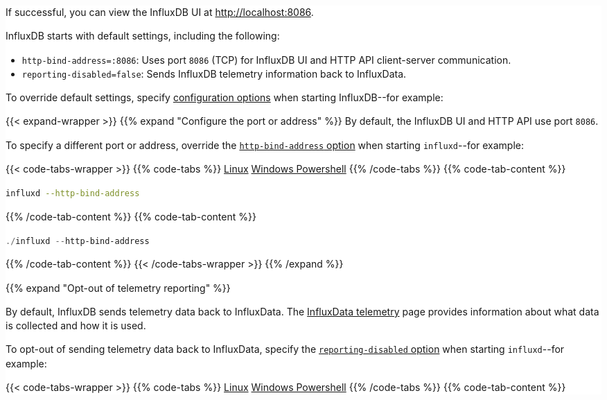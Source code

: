    If successful, you can view the InfluxDB UI at <http://localhost:8086>.

   InfluxDB starts with default settings, including the following:

   - `http-bind-address=:8086`: Uses port `8086` (TCP) for InfluxDB UI and HTTP API client-server communication.
   - `reporting-disabled=false`: Sends InfluxDB telemetry information back to InfluxData.

   To override default settings, specify [configuration options](/influxdb/v2/reference/config-options) when starting InfluxDB--for example:

   {{< expand-wrapper >}}
{{% expand "Configure the port or address" %}}
By default, the InfluxDB UI and HTTP API use port `8086`.

To specify a different port or address, override the [`http-bind-address` option](/influxdb/v2/reference/config-options/#http-bind-address) when starting `influxd`--for example:

{{< code-tabs-wrapper >}}
{{% code-tabs %}}
[Linux](#)
[Windows Powershell](#)
{{% /code-tabs %}}
{{% code-tab-content %}}



```sh
influxd --http-bind-address
```

{{% /code-tab-content %}}
{{% code-tab-content %}}



```powershell
./influxd --http-bind-address
```

{{% /code-tab-content %}}
{{< /code-tabs-wrapper >}}
{{% /expand %}}

{{% expand "Opt-out of telemetry reporting" %}}

By default, InfluxDB sends telemetry data back to InfluxData.
The [InfluxData telemetry](https://www.influxdata.com/telemetry) page provides
information about what data is collected and how it is used.

To opt-out of sending telemetry data back to InfluxData, specify the
[`reporting-disabled` option](/influxdb/v2/reference/config-options/#reporting-disabled) when starting `influxd`--for example:

{{< code-tabs-wrapper >}}
{{% code-tabs %}}
[Linux](#)
[Windows Powershell](#)
{{% /code-tabs %}}
{{% code-tab-content %}}
